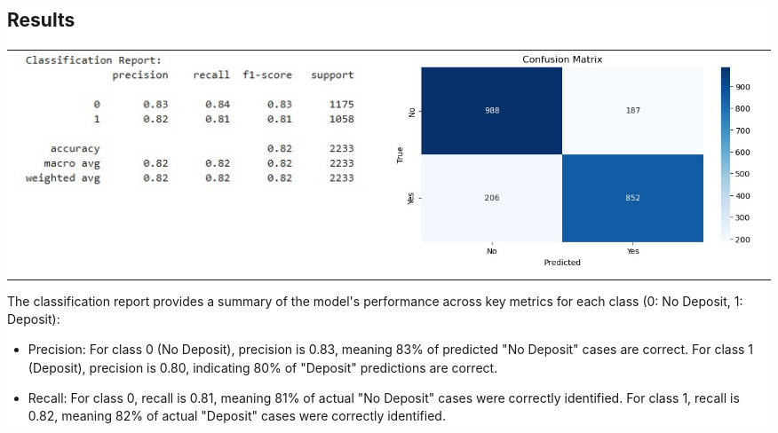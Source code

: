 ## Results

<table>
  <tr>
    <td align="center">
      <img src="result.jpeg" alt="Train Set Performance" width="700"/>
    </td>
    <td align="center">
      <img src="confusion_matrix.jpeg" alt="Test Set Performance" width="700"/>
    </td>
  </tr>
</table>

The classification report provides a summary of the model's performance across key metrics for each class (0: No Deposit, 1: Deposit):

- Precision: For class 0 (No Deposit), precision is 0.83, meaning 83% of predicted "No Deposit" cases are correct. For class 1 (Deposit), precision is 0.80, indicating 80% of "Deposit" predictions are correct.

- Recall: For class 0, recall is 0.81, meaning 81% of actual "No Deposit" cases were correctly identified. For class 1, recall is 0.82, meaning 82% of actual "Deposit" cases were correctly identified.

